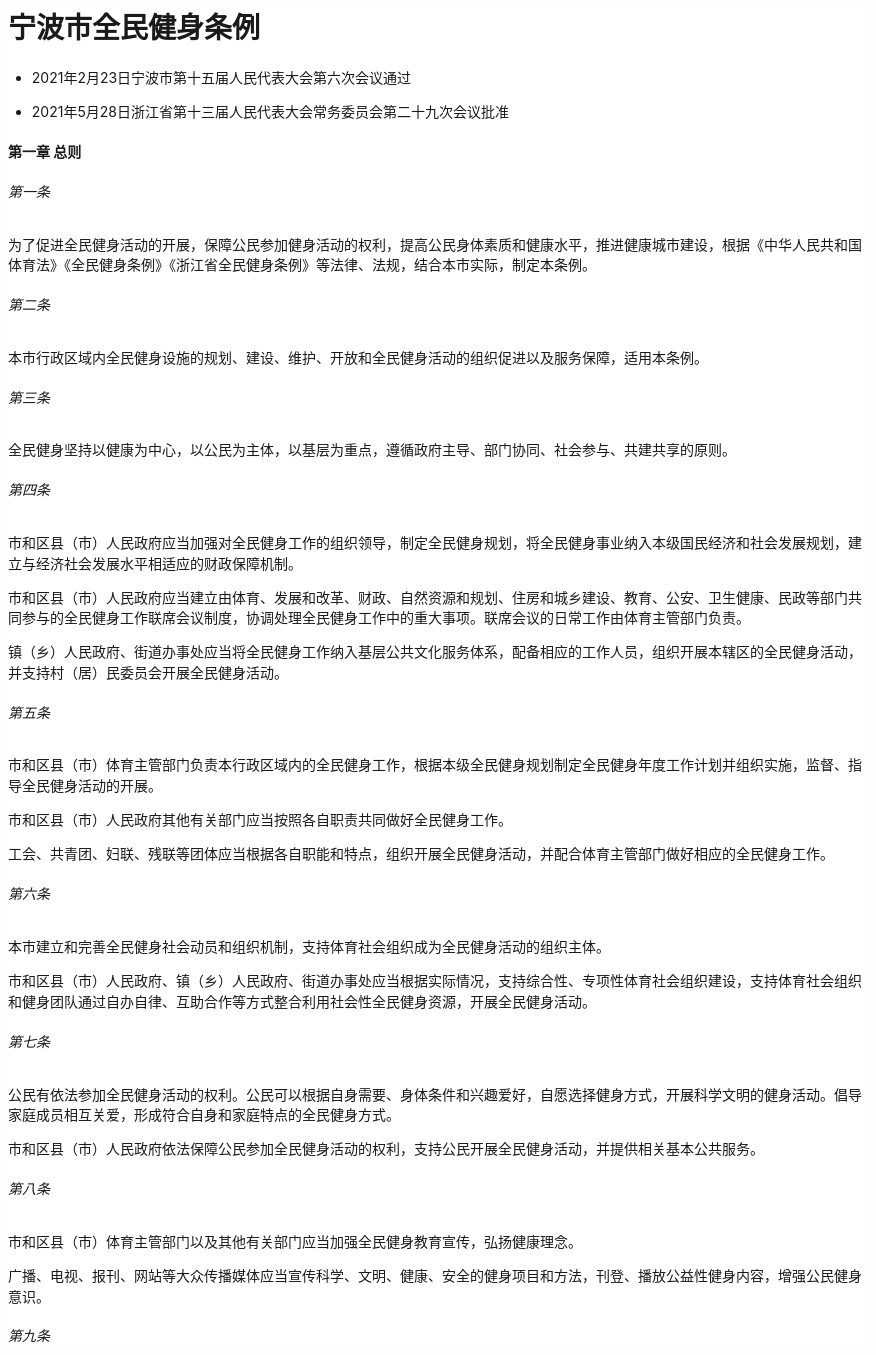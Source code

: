 # 宁波市全民健身条例

- 2021年2月23日宁波市第十五届人民代表大会第六次会议通过

- 2021年5月28日浙江省第十三届人民代表大会常务委员会第二十九次会议批准



#### 第一章 总则

###### 第一条

为了促进全民健身活动的开展，保障公民参加健身活动的权利，提高公民身体素质和健康水平，推进健康城市建设，根据《中华人民共和国体育法》《全民健身条例》《浙江省全民健身条例》等法律、法规，结合本市实际，制定本条例。

###### 第二条

本市行政区域内全民健身设施的规划、建设、维护、开放和全民健身活动的组织促进以及服务保障，适用本条例。

###### 第三条

全民健身坚持以健康为中心，以公民为主体，以基层为重点，遵循政府主导、部门协同、社会参与、共建共享的原则。

###### 第四条

市和区县（市）人民政府应当加强对全民健身工作的组织领导，制定全民健身规划，将全民健身事业纳入本级国民经济和社会发展规划，建立与经济社会发展水平相适应的财政保障机制。

市和区县（市）人民政府应当建立由体育、发展和改革、财政、自然资源和规划、住房和城乡建设、教育、公安、卫生健康、民政等部门共同参与的全民健身工作联席会议制度，协调处理全民健身工作中的重大事项。联席会议的日常工作由体育主管部门负责。

镇（乡）人民政府、街道办事处应当将全民健身工作纳入基层公共文化服务体系，配备相应的工作人员，组织开展本辖区的全民健身活动，并支持村（居）民委员会开展全民健身活动。

###### 第五条

市和区县（市）体育主管部门负责本行政区域内的全民健身工作，根据本级全民健身规划制定全民健身年度工作计划并组织实施，监督、指导全民健身活动的开展。

市和区县（市）人民政府其他有关部门应当按照各自职责共同做好全民健身工作。

工会、共青团、妇联、残联等团体应当根据各自职能和特点，组织开展全民健身活动，并配合体育主管部门做好相应的全民健身工作。

###### 第六条

本市建立和完善全民健身社会动员和组织机制，支持体育社会组织成为全民健身活动的组织主体。

市和区县（市）人民政府、镇（乡）人民政府、街道办事处应当根据实际情况，支持综合性、专项性体育社会组织建设，支持体育社会组织和健身团队通过自办自律、互助合作等方式整合利用社会性全民健身资源，开展全民健身活动。

###### 第七条

公民有依法参加全民健身活动的权利。公民可以根据自身需要、身体条件和兴趣爱好，自愿选择健身方式，开展科学文明的健身活动。倡导家庭成员相互关爱，形成符合自身和家庭特点的全民健身方式。

市和区县（市）人民政府依法保障公民参加全民健身活动的权利，支持公民开展全民健身活动，并提供相关基本公共服务。

###### 第八条

市和区县（市）体育主管部门以及其他有关部门应当加强全民健身教育宣传，弘扬健康理念。

广播、电视、报刊、网站等大众传播媒体应当宣传科学、文明、健康、安全的健身项目和方法，刊登、播放公益性健身内容，增强公民健身意识。

###### 第九条
